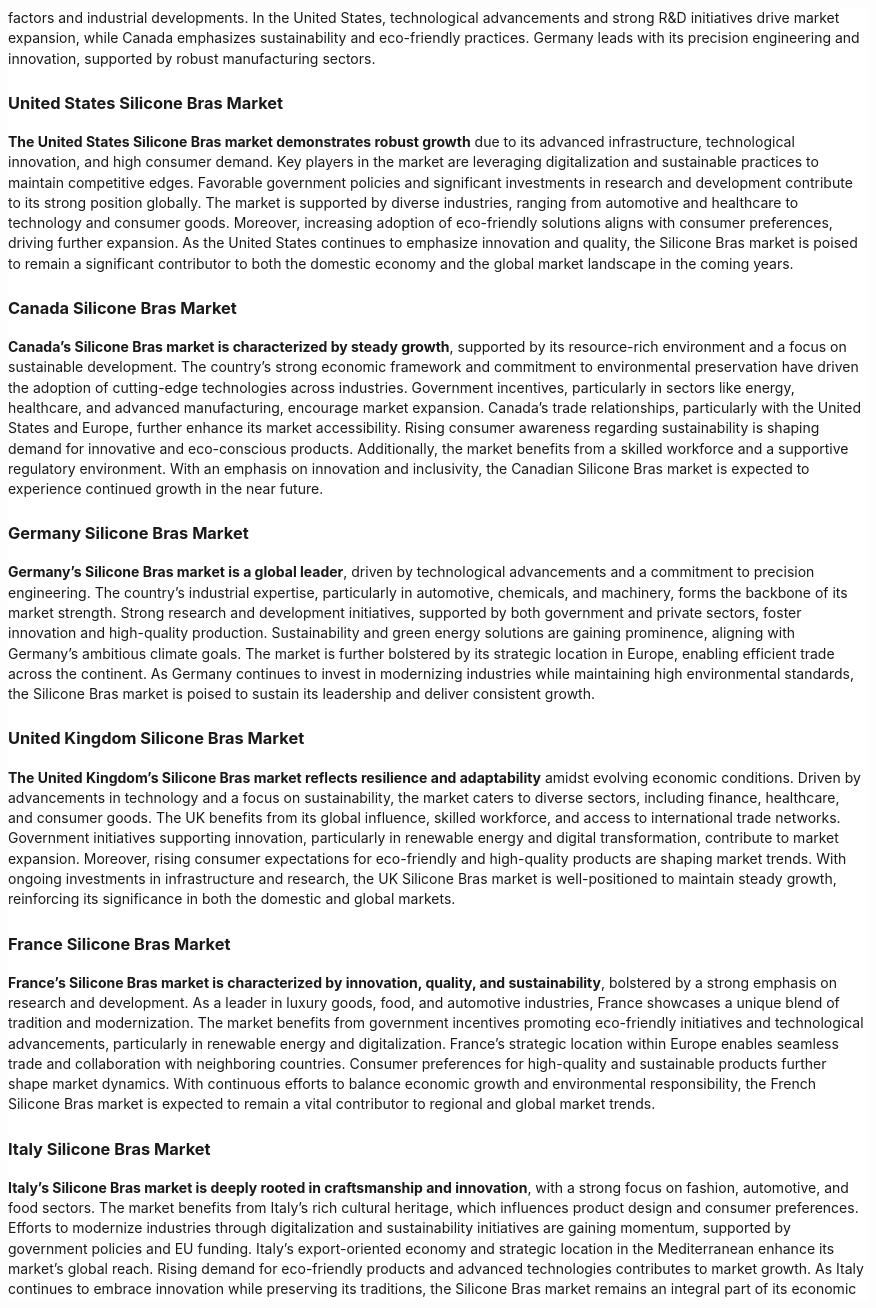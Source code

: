 factors and industrial developments. In the United States, technological advancements and strong R&amp;D initiatives drive market expansion, while Canada emphasizes sustainability and eco-friendly practices. Germany leads with its precision engineering and innovation, supported by robust manufacturing sectors.</span></em></p></blockquote><h3><strong>United States Silicone Bras Market</strong></h3><p><strong>The United States Silicone Bras market demonstrates robust growth</strong> due to its advanced infrastructure, technological innovation, and high consumer demand. Key players in the market are leveraging digitalization and sustainable practices to maintain competitive edges. Favorable government policies and significant investments in research and development contribute to its strong position globally. The market is supported by diverse industries, ranging from automotive and healthcare to technology and consumer goods. Moreover, increasing adoption of eco-friendly solutions aligns with consumer preferences, driving further expansion. As the United States continues to emphasize innovation and quality, the Silicone Bras market is poised to remain a significant contributor to both the domestic economy and the global market landscape in the coming years.</p><h3><strong>Canada Silicone Bras Market</strong></h3><p><strong>Canada&rsquo;s Silicone Bras market is characterized by steady growth</strong>, supported by its resource-rich environment and a focus on sustainable development. The country&rsquo;s strong economic framework and commitment to environmental preservation have driven the adoption of cutting-edge technologies across industries. Government incentives, particularly in sectors like energy, healthcare, and advanced manufacturing, encourage market expansion. Canada&rsquo;s trade relationships, particularly with the United States and Europe, further enhance its market accessibility. Rising consumer awareness regarding sustainability is shaping demand for innovative and eco-conscious products. Additionally, the market benefits from a skilled workforce and a supportive regulatory environment. With an emphasis on innovation and inclusivity, the Canadian Silicone Bras market is expected to experience continued growth in the near future.</p><h3><strong>Germany Silicone Bras Market</strong></h3><p><strong>Germany&rsquo;s Silicone Bras market is a global leader</strong>, driven by technological advancements and a commitment to precision engineering. The country&rsquo;s industrial expertise, particularly in automotive, chemicals, and machinery, forms the backbone of its market strength. Strong research and development initiatives, supported by both government and private sectors, foster innovation and high-quality production. Sustainability and green energy solutions are gaining prominence, aligning with Germany&rsquo;s ambitious climate goals. The market is further bolstered by its strategic location in Europe, enabling efficient trade across the continent. As Germany continues to invest in modernizing industries while maintaining high environmental standards, the Silicone Bras market is poised to sustain its leadership and deliver consistent growth.</p><h3><strong>United Kingdom Silicone Bras Market</strong></h3><p><strong>The United Kingdom&rsquo;s Silicone Bras market reflects resilience and adaptability</strong> amidst evolving economic conditions. Driven by advancements in technology and a focus on sustainability, the market caters to diverse sectors, including finance, healthcare, and consumer goods. The UK benefits from its global influence, skilled workforce, and access to international trade networks. Government initiatives supporting innovation, particularly in renewable energy and digital transformation, contribute to market expansion. Moreover, rising consumer expectations for eco-friendly and high-quality products are shaping market trends. With ongoing investments in infrastructure and research, the UK Silicone Bras market is well-positioned to maintain steady growth, reinforcing its significance in both the domestic and global markets.</p><h3><strong>France Silicone Bras Market</strong></h3><p><strong>France&rsquo;s Silicone Bras market is characterized by innovation, quality, and sustainability</strong>, bolstered by a strong emphasis on research and development. As a leader in luxury goods, food, and automotive industries, France showcases a unique blend of tradition and modernization. The market benefits from government incentives promoting eco-friendly initiatives and technological advancements, particularly in renewable energy and digitalization. France&rsquo;s strategic location within Europe enables seamless trade and collaboration with neighboring countries. Consumer preferences for high-quality and sustainable products further shape market dynamics. With continuous efforts to balance economic growth and environmental responsibility, the French Silicone Bras market is expected to remain a vital contributor to regional and global market trends.</p><h3><strong>Italy Silicone Bras Market</strong></h3><p><strong>Italy&rsquo;s Silicone Bras market is deeply rooted in craftsmanship and innovation</strong>, with a strong focus on fashion, automotive, and food sectors. The market benefits from Italy&rsquo;s rich cultural heritage, which influences product design and consumer preferences. Efforts to modernize industries through digitalization and sustainability initiatives are gaining momentum, supported by government policies and EU funding. Italy&rsquo;s export-oriented economy and strategic location in the Mediterranean enhance its market&rsquo;s global reach. Rising demand for eco-friendly products and advanced technologies contributes to market growth. As Italy continues to embrace innovation while preserving its traditions, the Silicone Bras market remains an integral part of its economic
